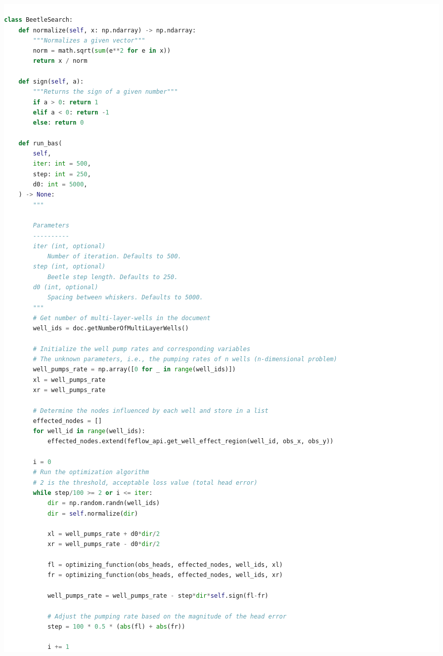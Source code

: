 ```python

class BeetleSearch:
    def normalize(self, x: np.ndarray) -> np.ndarray:
        """Normalizes a given vector"""
        norm = math.sqrt(sum(e**2 for e in x))
        return x / norm

    def sign(self, a):
        """Returns the sign of a given number"""
        if a > 0: return 1
        elif a < 0: return -1
        else: return 0
    
    def run_bas(
        self,
        iter: int = 500,
        step: int = 250,
        d0: int = 5000,
    ) -> None:
        """

        Parameters
        ----------
        iter (int, optional)
            Number of iteration. Defaults to 500.
        step (int, optional)
            Beetle step length. Defaults to 250.
        d0 (int, optional)
            Spacing between whiskers. Defaults to 5000.
        """    
        # Get number of multi-layer-wells in the document
        well_ids = doc.getNumberOfMultiLayerWells()

        # Initialize the well pump rates and corresponding variables
        # The unknown parameters, i.e., the pumping rates of n wells (n-dimensional problem)
        well_pumps_rate = np.array([0 for _ in range(well_ids)])
        xl = well_pumps_rate
        xr = well_pumps_rate

        # Determine the nodes influenced by each well and store in a list
        effected_nodes = []
        for well_id in range(well_ids):
            effected_nodes.extend(feflow_api.get_well_effect_region(well_id, obs_x, obs_y))

        i = 0
        # Run the optimization algorithm
        # 2 is the threshold, acceptable loss value (total head error)
        while step/100 >= 2 or i <= iter:
            dir = np.random.randn(well_ids)
            dir = self.normalize(dir)

            xl = well_pumps_rate + d0*dir/2
            xr = well_pumps_rate - d0*dir/2

            fl = optimizing_function(obs_heads, effected_nodes, well_ids, xl)
            fr = optimizing_function(obs_heads, effected_nodes, well_ids, xr)

            well_pumps_rate = well_pumps_rate - step*dir*self.sign(fl-fr)

            # Adjust the pumping rate based on the magnitude of the head error
            step = 100 * 0.5 * (abs(fl) + abs(fr))

            i += 1
```